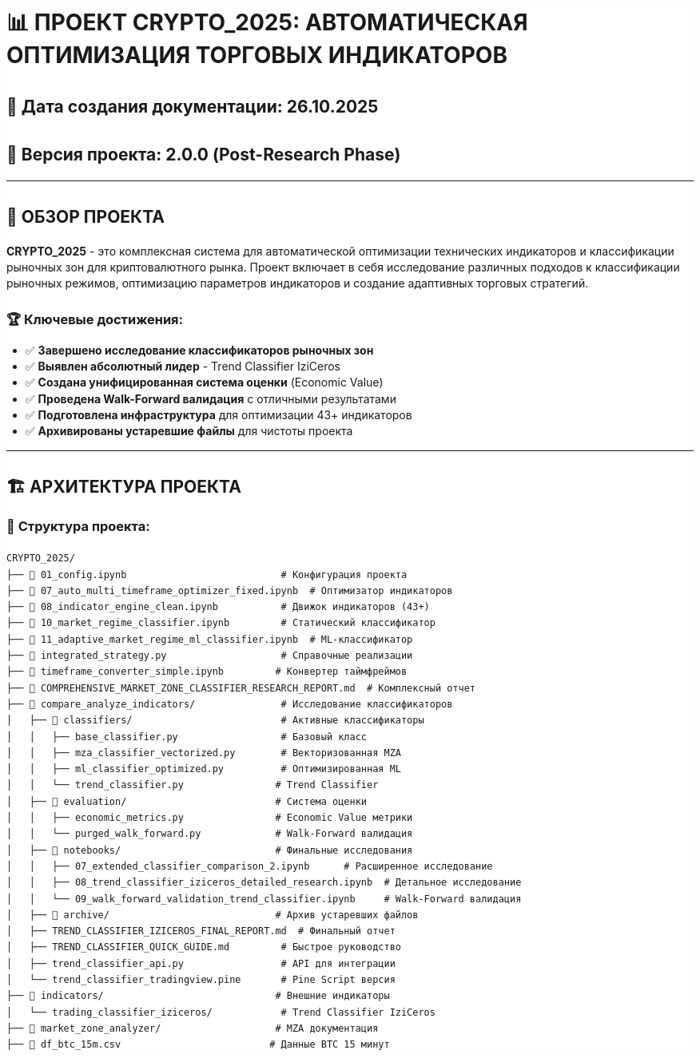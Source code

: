 # 📊 ПРОЕКТ CRYPTO_2025: АВТОМАТИЧЕСКАЯ ОПТИМИЗАЦИЯ ТОРГОВЫХ ИНДИКАТОРОВ

## 📅 Дата создания документации: 26.10.2025
## 🎯 Версия проекта: 2.0.0 (Post-Research Phase)

---

## 🎯 ОБЗОР ПРОЕКТА

**CRYPTO_2025** - это комплексная система для автоматической оптимизации технических индикаторов и классификации рыночных зон для криптовалютного рынка. Проект включает в себя исследование различных подходов к классификации рыночных режимов, оптимизацию параметров индикаторов и создание адаптивных торговых стратегий.

### 🏆 **Ключевые достижения:**
- ✅ **Завершено исследование классификаторов рыночных зон**
- ✅ **Выявлен абсолютный лидер** - Trend Classifier IziCeros
- ✅ **Создана унифицированная система оценки** (Economic Value)
- ✅ **Проведена Walk-Forward валидация** с отличными результатами
- ✅ **Подготовлена инфраструктура** для оптимизации 43+ индикаторов
- ✅ **Архивированы устаревшие файлы** для чистоты проекта

---

## 🏗️ АРХИТЕКТУРА ПРОЕКТА

### 📁 **Структура проекта:**
```
CRYPTO_2025/
├── 📄 01_config.ipynb                           # Конфигурация проекта
├── 📄 07_auto_multi_timeframe_optimizer_fixed.ipynb  # Оптимизатор индикаторов
├── 📄 08_indicator_engine_clean.ipynb           # Движок индикаторов (43+)
├── 📄 10_market_regime_classifier.ipynb         # Статический классификатор
├── 📄 11_adaptive_market_regime_ml_classifier.ipynb  # ML-классификатор
├── 📄 integrated_strategy.py                    # Справочные реализации
├── 📄 timeframe_converter_simple.ipynb         # Конвертер таймфреймов
├── 📄 COMPREHENSIVE_MARKET_ZONE_CLASSIFIER_RESEARCH_REPORT.md  # Комплексный отчет
├── 📁 compare_analyze_indicators/               # Исследование классификаторов
│   ├── 📁 classifiers/                          # Активные классификаторы
│   │   ├── base_classifier.py                  # Базовый класс
│   │   ├── mza_classifier_vectorized.py        # Векторизованная MZA
│   │   ├── ml_classifier_optimized.py          # Оптимизированная ML
│   │   └── trend_classifier.py                # Trend Classifier
│   ├── 📁 evaluation/                          # Система оценки
│   │   ├── economic_metrics.py                # Economic Value метрики
│   │   └── purged_walk_forward.py             # Walk-Forward валидация
│   ├── 📁 notebooks/                           # Финальные исследования
│   │   ├── 07_extended_classifier_comparison_2.ipynb      # Расширенное исследование
│   │   ├── 08_trend_classifier_iziceros_detailed_research.ipynb  # Детальное исследование
│   │   └── 09_walk_forward_validation_trend_classifier.ipynb     # Walk-Forward валидация
│   ├── 📁 archive/                             # Архив устаревших файлов
│   ├── TREND_CLASSIFIER_IZICEROS_FINAL_REPORT.md  # Финальный отчет
│   ├── TREND_CLASSIFIER_QUICK_GUIDE.md         # Быстрое руководство
│   ├── trend_classifier_api.py                 # API для интеграции
│   └── trend_classifier_tradingview.pine       # Pine Script версия
├── 📁 indicators/                              # Внешние индикаторы
│   └── trading_classifier_iziceros/            # Trend Classifier IziCeros
├── 📁 market_zone_analyzer/                    # MZA документация
├── 📄 df_btc_15m.csv                          # Данные BTC 15 минут
```